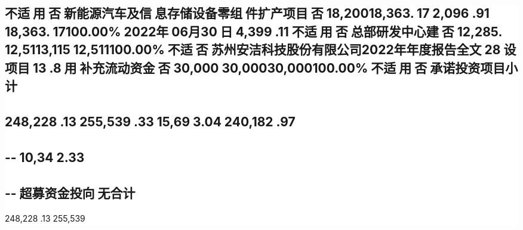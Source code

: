不适
用
否
新能源汽车及信
息存储设备零组
件扩产项目
否
18,20018,363.
17
2,096
.91
18,363.
17100.00%
2022年
06月30
日
4,399
.11
不适
用
否
总部研发中心建
否
12,285.
12,5113,115
12,511100.00%
不适
否
苏州安洁科技股份有限公司2022年年度报告全文
28
设项目
13
.8
用
补充流动资金
否
30,000
30,00030,000100.00%
不适
用
否
承诺投资项目小
计
--
248,228
.13
255,539
.33
15,69
3.04
240,182
.97
--
--
10,34
2.33
--
--
超募资金投向
无合计
--
248,228
.13
255,539